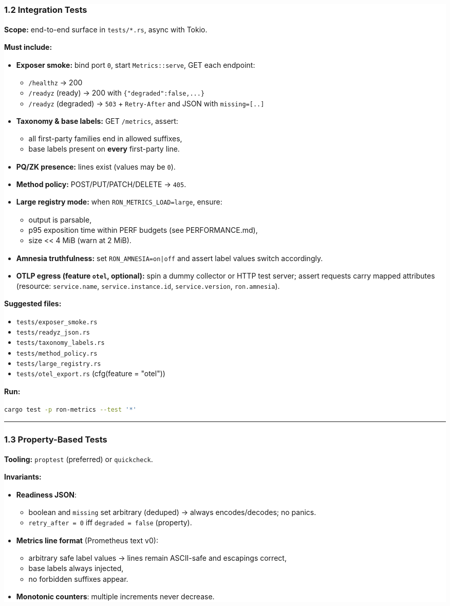
### 1.2 Integration Tests

**Scope:** end-to-end surface in `tests/*.rs`, async with Tokio.

**Must include:**

* **Exposer smoke:** bind port `0`, start `Metrics::serve`, GET each endpoint:

  * `/healthz` → 200
  * `/readyz` (ready) → 200 with `{"degraded":false,...}`
  * `/readyz` (degraded) → `503` + `Retry-After` and JSON with `missing=[..]`
* **Taxonomy & base labels:** GET `/metrics`, assert:

  * all first-party families end in allowed suffixes,
  * base labels present on **every** first-party line.
* **PQ/ZK presence:** lines exist (values may be `0`).
* **Method policy:** POST/PUT/PATCH/DELETE → `405`.
* **Large registry mode:** when `RON_METRICS_LOAD=large`, ensure:

  * output is parsable,
  * p95 exposition time within PERF budgets (see PERFORMANCE.md),
  * size << 4 MiB (warn at 2 MiB).
* **Amnesia truthfulness:** set `RON_AMNESIA=on|off` and assert label values switch accordingly.
* **OTLP egress (feature `otel`, optional):** spin a dummy collector or HTTP test server; assert requests carry mapped attributes (resource: `service.name`, `service.instance.id`, `service.version`, `ron.amnesia`).

**Suggested files:**

* `tests/exposer_smoke.rs`
* `tests/readyz_json.rs`
* `tests/taxonomy_labels.rs`
* `tests/method_policy.rs`
* `tests/large_registry.rs`
* `tests/otel_export.rs` (cfg(feature = "otel"))

**Run:**

```bash
cargo test -p ron-metrics --test '*'
```

---

### 1.3 Property-Based Tests

**Tooling:** `proptest` (preferred) or `quickcheck`.

**Invariants:**

* **Readiness JSON**:

  * boolean and `missing` set arbitrary (deduped) → always encodes/decodes; no panics.
  * `retry_after = 0` iff `degraded = false` (property).
* **Metrics line format** (Prometheus text v0):

  * arbitrary safe label values → lines remain ASCII-safe and escapings correct,
  * base labels always injected,
  * no forbidden suffixes appear.
* **Monotonic counters**: multiple increments never decrease.

